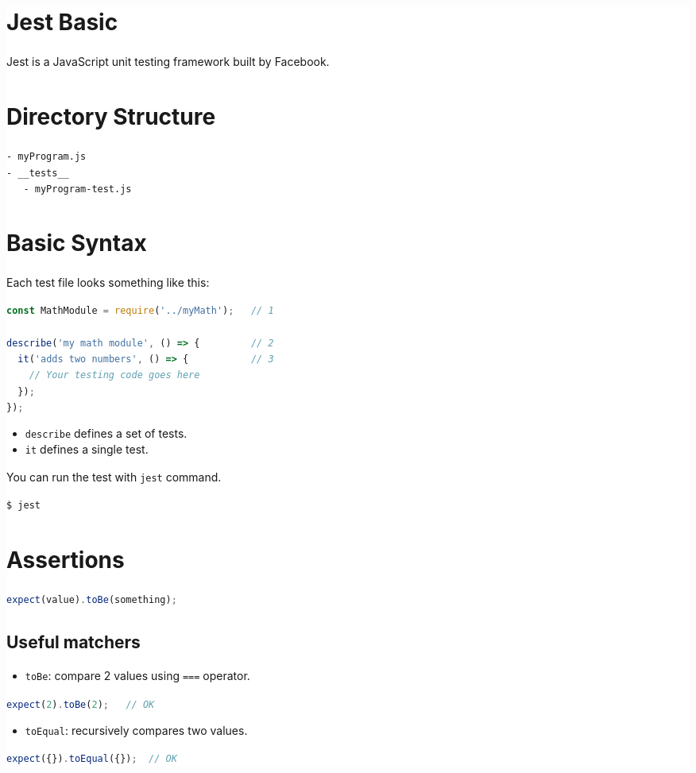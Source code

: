 # Jest Basic 
Jest is a JavaScript unit testing framework built by Facebook.

# Directory Structure 

```
- myProgram.js
- __tests__
   - myProgram-test.js
```

# Basic Syntax 

Each test file looks something like this:

```javascript
const MathModule = require('../myMath');   // 1

describe('my math module', () => {         // 2
  it('adds two numbers', () => {           // 3
    // Your testing code goes here
  });
});
```

- `describe` defines a set of tests.
- `it` defines a single test.

You can run the test with `jest` command.

```
$ jest
```

# Assertions

```javascript
expect(value).toBe(something);
```

## Useful matchers

- `toBe`:  compare 2 values using `===` operator.

```javascript
expect(2).toBe(2);   // OK
```

- `toEqual`: recursively compares two values.

```javascript
expect({}).toEqual({});  // OK
```
